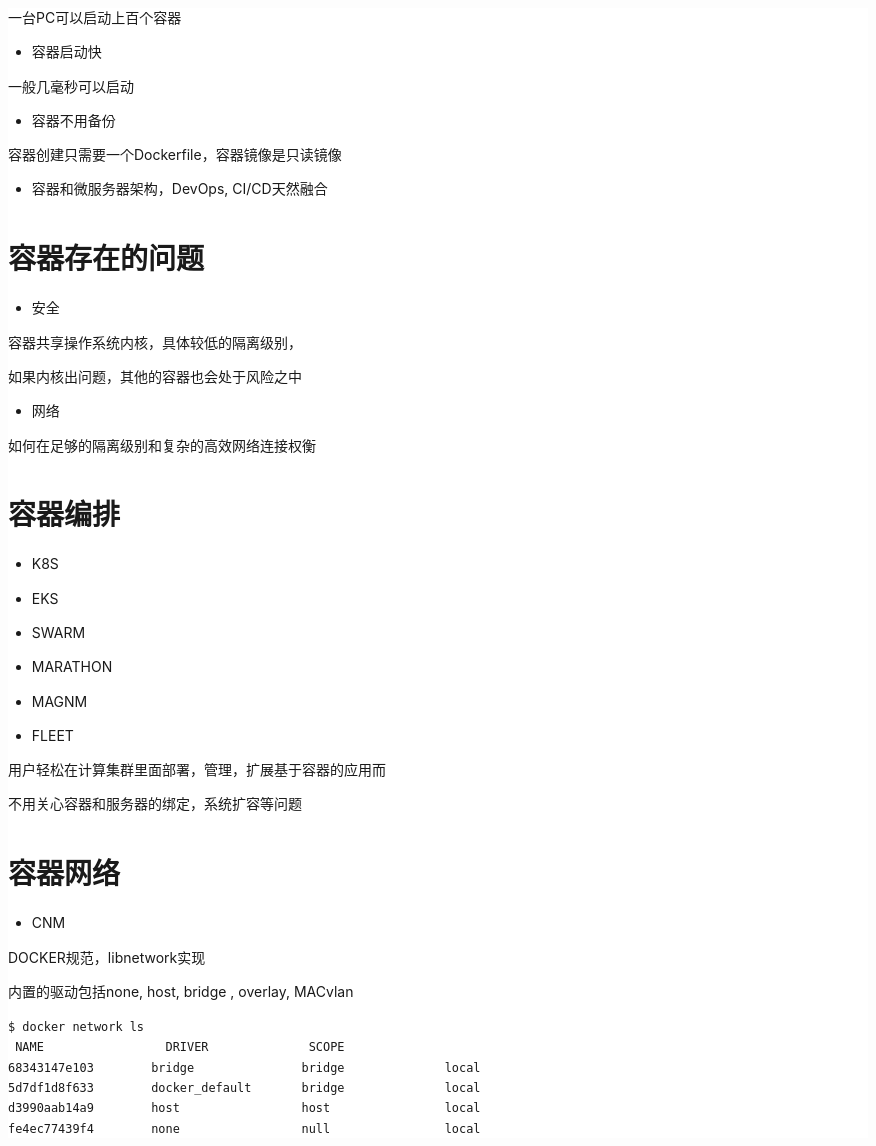 一台PC可以启动上百个容器

- 容器启动快

一般几毫秒可以启动

- 容器不用备份

容器创建只需要一个Dockerfile，容器镜像是只读镜像

- 容器和微服务器架构，DevOps, CI/CD天然融合

# 容器存在的问题

- 安全

容器共享操作系统内核，具体较低的隔离级别，

如果内核出问题，其他的容器也会处于风险之中

- 网络

如何在足够的隔离级别和复杂的高效网络连接权衡


# 容器编排

- K8S

- EKS

- SWARM

- MARATHON

- MAGNM

- FLEET

用户轻松在计算集群里面部署，管理，扩展基于容器的应用而

不用关心容器和服务器的绑定，系统扩容等问题

# 容器网络

- CNM

DOCKER规范，libnetwork实现

内置的驱动包括none, host, bridge , overlay, MACvlan

```
$ docker network ls
 NAME                 DRIVER              SCOPE
68343147e103        bridge               bridge              local
5d7df1d8f633        docker_default       bridge              local
d3990aab14a9        host                 host                local
fe4ec77439f4        none                 null                local
```
